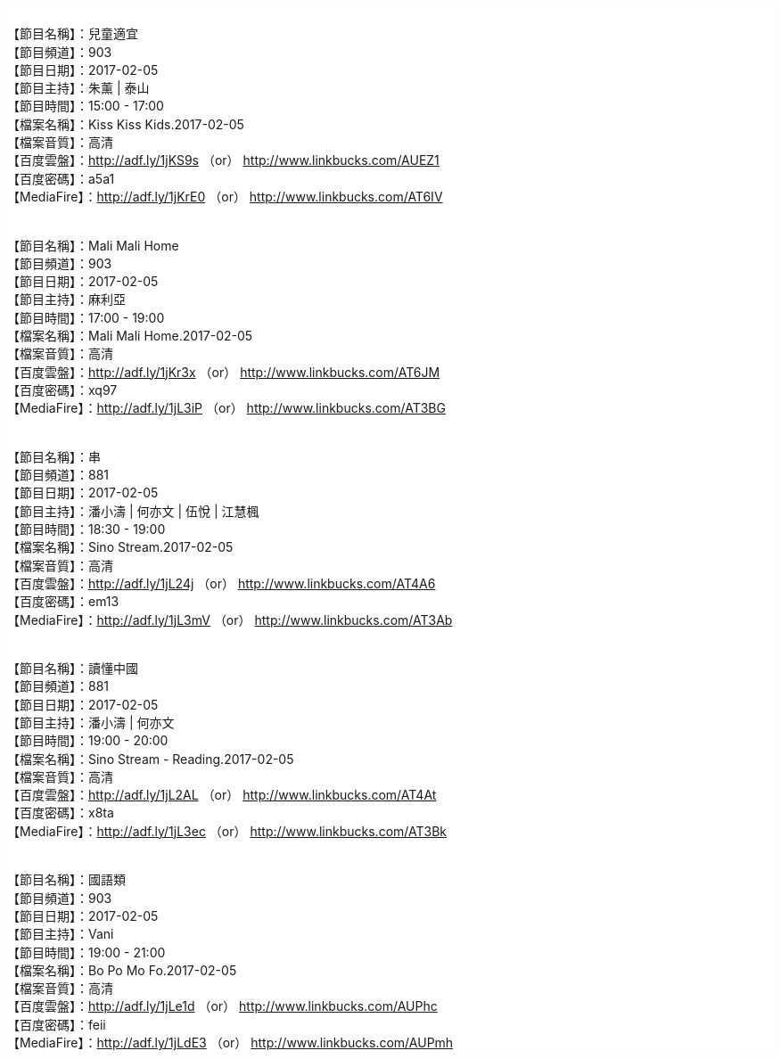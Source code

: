 <br>【節目名稱】：兒童適宜
<br>【節目頻道】：903
<br>【節目日期】：2017-02-05
<br>【節目主持】：朱薰 | 泰山
<br>【節目時間】：15:00 - 17:00
<br>【檔案名稱】：Kiss Kiss Kids.2017-02-05
<br>【檔案音質】：高清
<br>【百度雲盤】：http://adf.ly/1jKS9s （or） http://www.linkbucks.com/AUEZ1
<br>【百度密碼】：a5a1
<br>【MediaFire】：http://adf.ly/1jKrE0 （or） http://www.linkbucks.com/AT6IV

<br>【節目名稱】：Mali Mali Home
<br>【節目頻道】：903
<br>【節目日期】：2017-02-05
<br>【節目主持】：麻利亞
<br>【節目時間】：17:00 - 19:00
<br>【檔案名稱】：Mali Mali Home.2017-02-05
<br>【檔案音質】：高清
<br>【百度雲盤】：http://adf.ly/1jKr3x （or） http://www.linkbucks.com/AT6JM
<br>【百度密碼】：xq97
<br>【MediaFire】：http://adf.ly/1jL3iP （or） http://www.linkbucks.com/AT3BG

<br>【節目名稱】：串
<br>【節目頻道】：881
<br>【節目日期】：2017-02-05
<br>【節目主持】：潘小濤 | 何亦文 | 伍悅 | 江慧楓
<br>【節目時間】：18:30 - 19:00
<br>【檔案名稱】：Sino Stream.2017-02-05
<br>【檔案音質】：高清
<br>【百度雲盤】：http://adf.ly/1jL24j （or） http://www.linkbucks.com/AT4A6
<br>【百度密碼】：em13
<br>【MediaFire】：http://adf.ly/1jL3mV （or） http://www.linkbucks.com/AT3Ab

<br>【節目名稱】：讀懂中國
<br>【節目頻道】：881
<br>【節目日期】：2017-02-05
<br>【節目主持】：潘小濤 | 何亦文
<br>【節目時間】：19:00 - 20:00
<br>【檔案名稱】：Sino Stream - Reading.2017-02-05
<br>【檔案音質】：高清
<br>【百度雲盤】：http://adf.ly/1jL2AL （or） http://www.linkbucks.com/AT4At
<br>【百度密碼】：x8ta
<br>【MediaFire】：http://adf.ly/1jL3ec （or） http://www.linkbucks.com/AT3Bk

<br>【節目名稱】：國語類
<br>【節目頻道】：903
<br>【節目日期】：2017-02-05
<br>【節目主持】：Vani
<br>【節目時間】：19:00 - 21:00
<br>【檔案名稱】：Bo Po Mo Fo.2017-02-05
<br>【檔案音質】：高清
<br>【百度雲盤】：http://adf.ly/1jLe1d （or） http://www.linkbucks.com/AUPhc
<br>【百度密碼】：feii
<br>【MediaFire】：http://adf.ly/1jLdE3 （or） http://www.linkbucks.com/AUPmh
